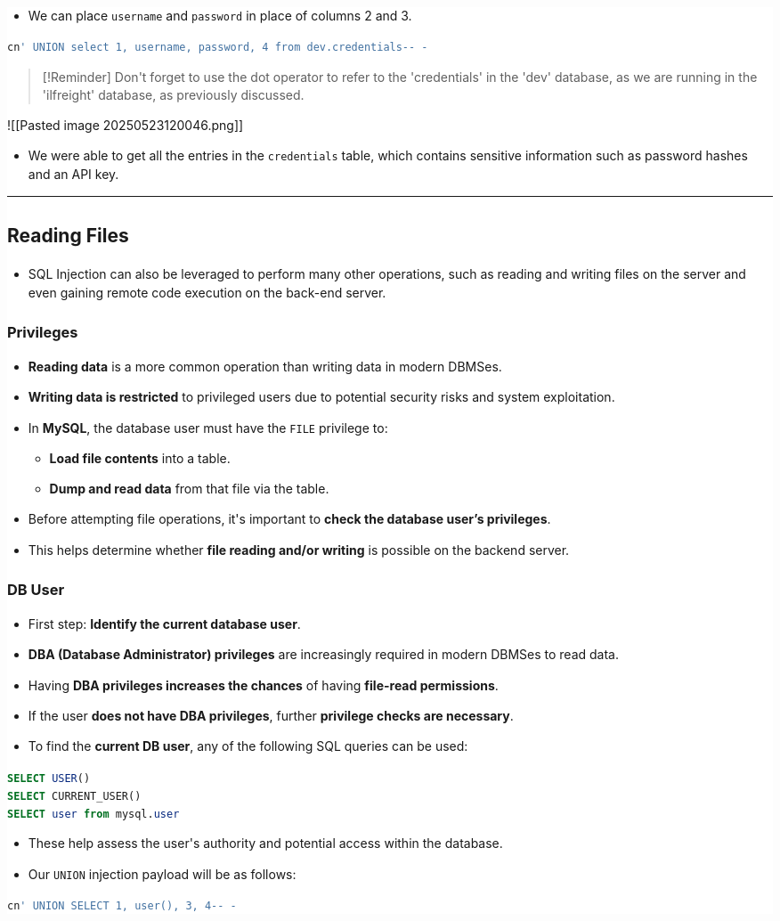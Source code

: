 - We can place `username` and `password` in place of columns 2 and 3.
	
```sql
cn' UNION select 1, username, password, 4 from dev.credentials-- -
```
	
>[!Reminder] Don't forget to use the dot operator to refer to the 'credentials' in the 'dev' database, as we are running in the 'ilfreight' database, as previously discussed.
	
![[Pasted image 20250523120046.png]]
	 
- We were able to get all the entries in the `credentials` table, which contains sensitive information such as password hashes and an API key.
---
## Reading Files
- SQL Injection can also be leveraged to perform many other operations, such as reading and writing files on the server and even gaining remote code execution on the back-end server.
### Privileges
- **Reading data** is a more common operation than writing data in modern DBMSes.
    
- **Writing data is restricted** to privileged users due to potential security risks and system exploitation.
    
- In **MySQL**, the database user must have the `FILE` privilege to:
    
    - **Load file contents** into a table.
        
    - **Dump and read data** from that file via the table.
        
- Before attempting file operations, it's important to **check the database user’s privileges**.
    
- This helps determine whether **file reading and/or writing** is possible on the backend server.
### DB User
- First step: **Identify the current database user**.
    
- **DBA (Database Administrator) privileges** are increasingly required in modern DBMSes to read data.
    
- Having **DBA privileges increases the chances** of having **file-read permissions**.
    
- If the user **does not have DBA privileges**, further **privilege checks are necessary**.
    
- To find the **current DB user**, any of the following SQL queries can be used:
    
 ```sql
SELECT USER()
SELECT CURRENT_USER()
SELECT user from mysql.user
```
	
- These help assess the user's authority and potential access within the database.
	
- Our `UNION` injection payload will be as follows:
	
```sql
cn' UNION SELECT 1, user(), 3, 4-- -
```
	